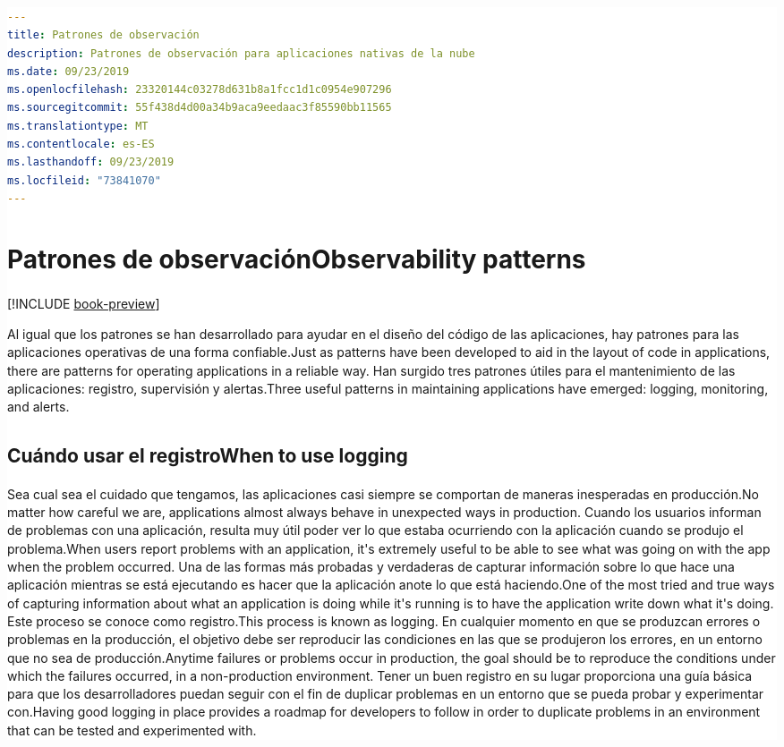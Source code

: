 ```yaml
---
title: Patrones de observación
description: Patrones de observación para aplicaciones nativas de la nube
ms.date: 09/23/2019
ms.openlocfilehash: 23320144c03278d631b8a1fcc1d1c0954e907296
ms.sourcegitcommit: 55f438d4d00a34b9aca9eedaac3f85590bb11565
ms.translationtype: MT
ms.contentlocale: es-ES
ms.lasthandoff: 09/23/2019
ms.locfileid: "73841070"
---
```

# <a name="observability-patterns"></a><span data-ttu-id="6413e-103">Patrones de observación</span><span class="sxs-lookup"><span data-stu-id="6413e-103">Observability patterns</span></span>

[!INCLUDE [book-preview](../../../includes/book-preview.md)]

<span data-ttu-id="6413e-104">Al igual que los patrones se han desarrollado para ayudar en el diseño del código de las aplicaciones, hay patrones para las aplicaciones operativas de una forma confiable.</span><span class="sxs-lookup"><span data-stu-id="6413e-104">Just as patterns have been developed to aid in the layout of code in applications, there are patterns for operating applications in a reliable way.</span></span> <span data-ttu-id="6413e-105">Han surgido tres patrones útiles para el mantenimiento de las aplicaciones: registro, supervisión y alertas.</span><span class="sxs-lookup"><span data-stu-id="6413e-105">Three useful patterns in maintaining applications have emerged: logging, monitoring, and alerts.</span></span>

## <a name="when-to-use-logging"></a><span data-ttu-id="6413e-106">Cuándo usar el registro</span><span class="sxs-lookup"><span data-stu-id="6413e-106">When to use logging</span></span>

<span data-ttu-id="6413e-107">Sea cual sea el cuidado que tengamos, las aplicaciones casi siempre se comportan de maneras inesperadas en producción.</span><span class="sxs-lookup"><span data-stu-id="6413e-107">No matter how careful we are, applications almost always behave in unexpected ways in production.</span></span> <span data-ttu-id="6413e-108">Cuando los usuarios informan de problemas con una aplicación, resulta muy útil poder ver lo que estaba ocurriendo con la aplicación cuando se produjo el problema.</span><span class="sxs-lookup"><span data-stu-id="6413e-108">When users report problems with an application, it's extremely useful to be able to see what was going on with the app when the problem occurred.</span></span> <span data-ttu-id="6413e-109">Una de las formas más probadas y verdaderas de capturar información sobre lo que hace una aplicación mientras se está ejecutando es hacer que la aplicación anote lo que está haciendo.</span><span class="sxs-lookup"><span data-stu-id="6413e-109">One of the most tried and true ways of capturing information about what an application is doing while it's running is to have the application write down what it's doing.</span></span> <span data-ttu-id="6413e-110">Este proceso se conoce como registro.</span><span class="sxs-lookup"><span data-stu-id="6413e-110">This process is known as logging.</span></span> <span data-ttu-id="6413e-111">En cualquier momento en que se produzcan errores o problemas en la producción, el objetivo debe ser reproducir las condiciones en las que se produjeron los errores, en un entorno que no sea de producción.</span><span class="sxs-lookup"><span data-stu-id="6413e-111">Anytime failures or problems occur in production, the goal should be to reproduce the conditions under which the failures occurred, in a non-production environment.</span></span> <span data-ttu-id="6413e-112">Tener un buen registro en su lugar proporciona una guía básica para que los desarrolladores puedan seguir con el fin de duplicar problemas en un entorno que se pueda probar y experimentar con.</span><span class="sxs-lookup"><span data-stu-id="6413e-112">Having good logging in place provides a roadmap for developers to follow in order to duplicate problems in an environment that can be tested and experimented with.</span></span>

